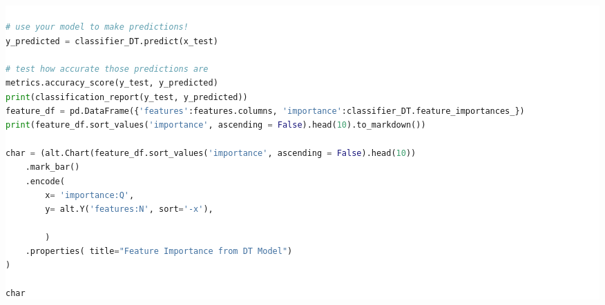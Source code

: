 ```python

# use your model to make predictions!
y_predicted = classifier_DT.predict(x_test)

# test how accurate those predictions are
metrics.accuracy_score(y_test, y_predicted)
print(classification_report(y_test, y_predicted))
feature_df = pd.DataFrame({'features':features.columns, 'importance':classifier_DT.feature_importances_})
print(feature_df.sort_values('importance', ascending = False).head(10).to_markdown())

char = (alt.Chart(feature_df.sort_values('importance', ascending = False).head(10))
    .mark_bar()
    .encode(
        x= 'importance:Q',
        y= alt.Y('features:N', sort='-x'),
        
        )
    .properties( title="Feature Importance from DT Model")
)

char

```